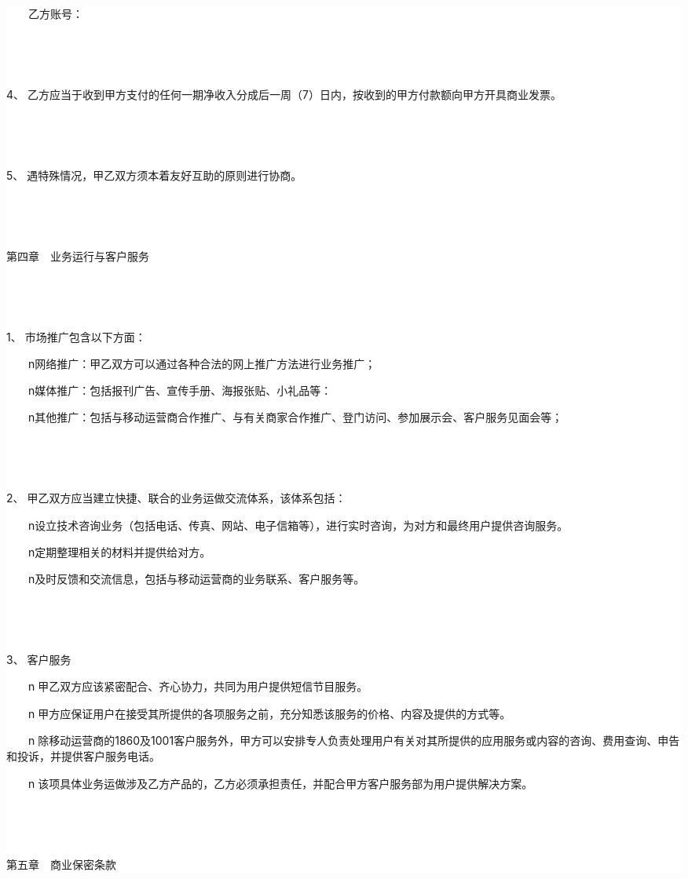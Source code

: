 　　乙方账号：

　　

　　

4、
乙方应当于收到甲方支付的任何一期净收入分成后一周（7）日内，按收到的甲方付款额向甲方开具商业发票。

　　

　　

5、
遇特殊情况，甲乙双方须本着友好互助的原则进行协商。

　　

　　


 第四章　业务运行与客户服务



　　

　　

1、
市场推广包含以下方面：

　　n网络推广：甲乙双方可以通过各种合法的网上推广方法进行业务推广；

　　n媒体推广：包括报刊广告、宣传手册、海报张贴、小礼品等：

　　n其他推广：包括与移动运营商合作推广、与有关商家合作推广、登门访问、参加展示会、客户服务见面会等；

　　

　　

2、
甲乙双方应当建立快捷、联合的业务运做交流体系，该体系包括：

　　n设立技术咨询业务（包括电话、传真、网站、电子信箱等），进行实时咨询，为对方和最终用户提供咨询服务。

　　n定期整理相关的材料并提供给对方。

　　n及时反馈和交流信息，包括与移动运营商的业务联系、客户服务等。

　　

　　

3、
客户服务

　　n 甲乙双方应该紧密配合、齐心协力，共同为用户提供短信节目服务。

　　n 甲方应保证用户在接受其所提供的各项服务之前，充分知悉该服务的价格、内容及提供的方式等。

　　n 除移动运营商的1860及1001客户服务外，甲方可以安排专人负责处理用户有关对其所提供的应用服务或内容的咨询、费用查询、申告和投诉，并提供客户服务电话。

　　n 该项具体业务运做涉及乙方产品的，乙方必须承担责任，并配合甲方客户服务部为用户提供解决方案。

　　

　　


 第五章　商业保密条款

